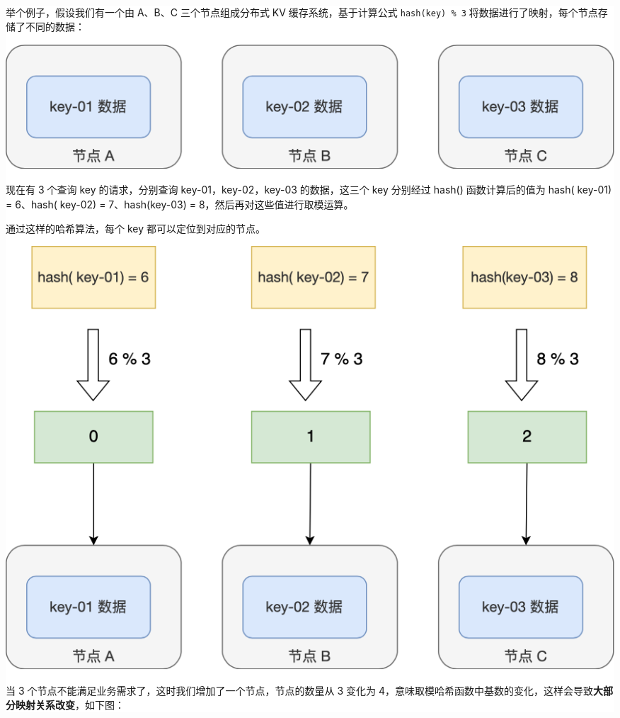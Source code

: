 举个例子，假设我们有一个由 A、B、C 三个节点组成分布式 KV 缓存系统，基于计算公式 `hash(key) % 3` 将数据进行了映射，每个节点存储了不同的数据：

![img](./什么是一致性哈希.assets/025ddcaabece1f4b5823dfb1fb7340ef.png)

现在有 3 个查询 key 的请求，分别查询 key-01，key-02，key-03 的数据，这三个 key 分别经过 hash() 函数计算后的值为 hash( key-01) = 6、hash( key-02) = 7、hash(key-03) = 8，然后再对这些值进行取模运算。

通过这样的哈希算法，每个 key 都可以定位到对应的节点。

![img](./什么是一致性哈希.assets/ed14c96417e08b4f916e0cd23d12b7bd.png)

当 3 个节点不能满足业务需求了，这时我们增加了一个节点，节点的数量从 3 变化为 4，意味取模哈希函数中基数的变化，这样会导致**大部分映射关系改变**，如下图：
